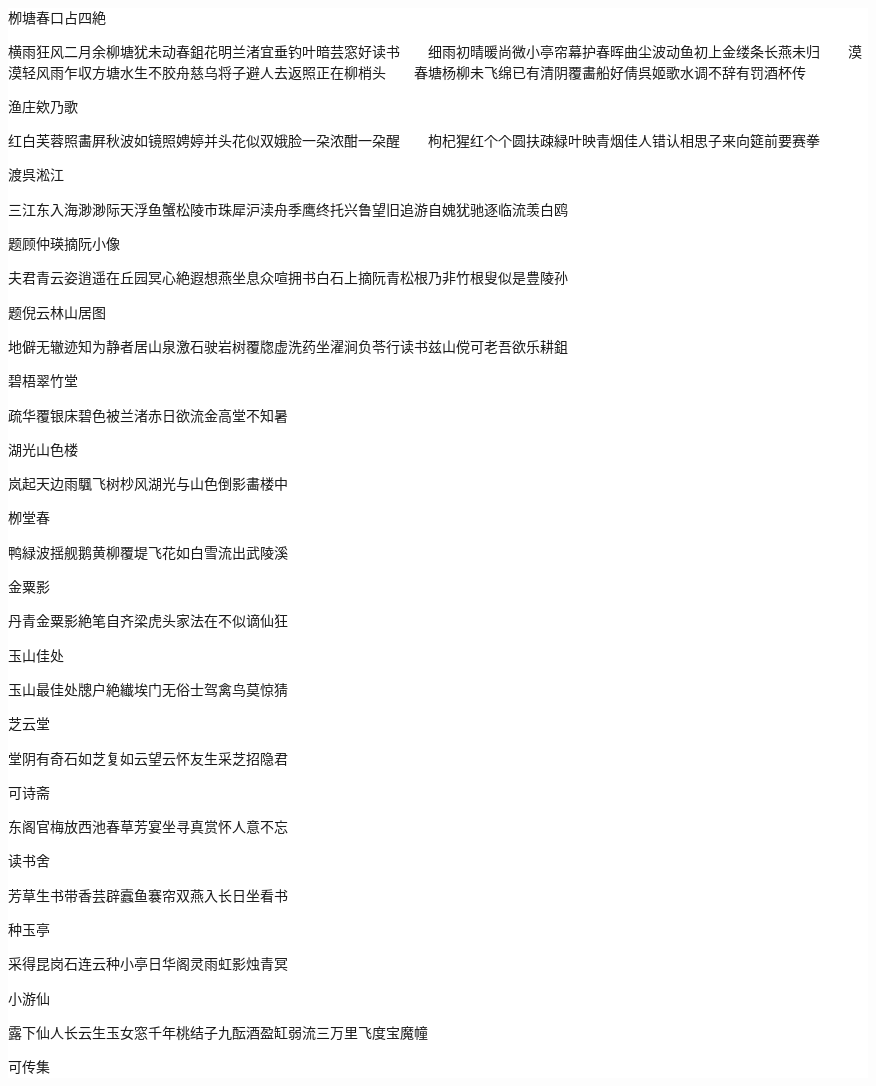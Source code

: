 栁塘春口占四絶  

横雨狂风二月余柳塘犹未动春鉏花明兰渚宜垂钓叶暗芸窓好读书　　细雨初晴暖尚微小亭帘幕护春晖曲尘波动鱼初上金缕条长燕未归　　漠漠轻风雨乍収方塘水生不胶舟慈乌将子避人去返照正在柳梢头　　春塘杨柳未飞绵已有清阴覆畵船好倩呉姬歌水调不辞有罚酒杯传  

渔庄欸乃歌  

红白芙蓉照畵屛秋波如镜照娉婷并头花似双娥脸一朶浓酣一朶醒　　枸杞猩红个个圆扶疎緑叶映青烟佳人错认相思子来向筵前要赛拳  

渡呉淞江  

三江东入海渺渺际天浮鱼蟹松陵市珠犀沪渎舟季鹰终托兴鲁望旧追游自媿犹驰逐临流羡白鸥  

题顾仲瑛摘阮小像  

夫君青云姿逍遥在丘园冥心絶遐想燕坐息众喧拥书白石上摘阮青松根乃非竹根叟似是豊陵孙  

题倪云林山居图  

地僻无辙迹知为静者居山泉激石驶岩树覆牎虚洗药坐濯涧负苓行读书兹山傥可老吾欲乐耕鉏  

碧梧翠竹堂  

疏华覆银床碧色被兰渚赤日欲流金高堂不知暑  

湖光山色楼  

岚起天边雨颿飞树杪风湖光与山色倒影畵楼中  

栁堂春  

鸭緑波揺舰鹅黄柳覆堤飞花如白雪流出武陵溪  

金粟影  

丹青金粟影絶笔自齐梁虎头家法在不似谪仙狂  

玉山佳处  

玉山最佳处牕户絶纎埃门无俗士驾禽鸟莫惊猜  

芝云堂  

堂阴有奇石如芝复如云望云怀友生采芝招隐君  

可诗斋  

东阁官梅放西池春草芳宴坐寻真赏怀人意不忘  

读书舍  

芳草生书带香芸辟蠧鱼褰帘双燕入长日坐看书  

种玉亭  

采得昆岗石连云种小亭日华阁灵雨虹影烛青冥  

小游仙  

露下仙人长云生玉女窓千年桃结子九酝酒盈缸弱流三万里飞度宝魔幢  

可传集  
